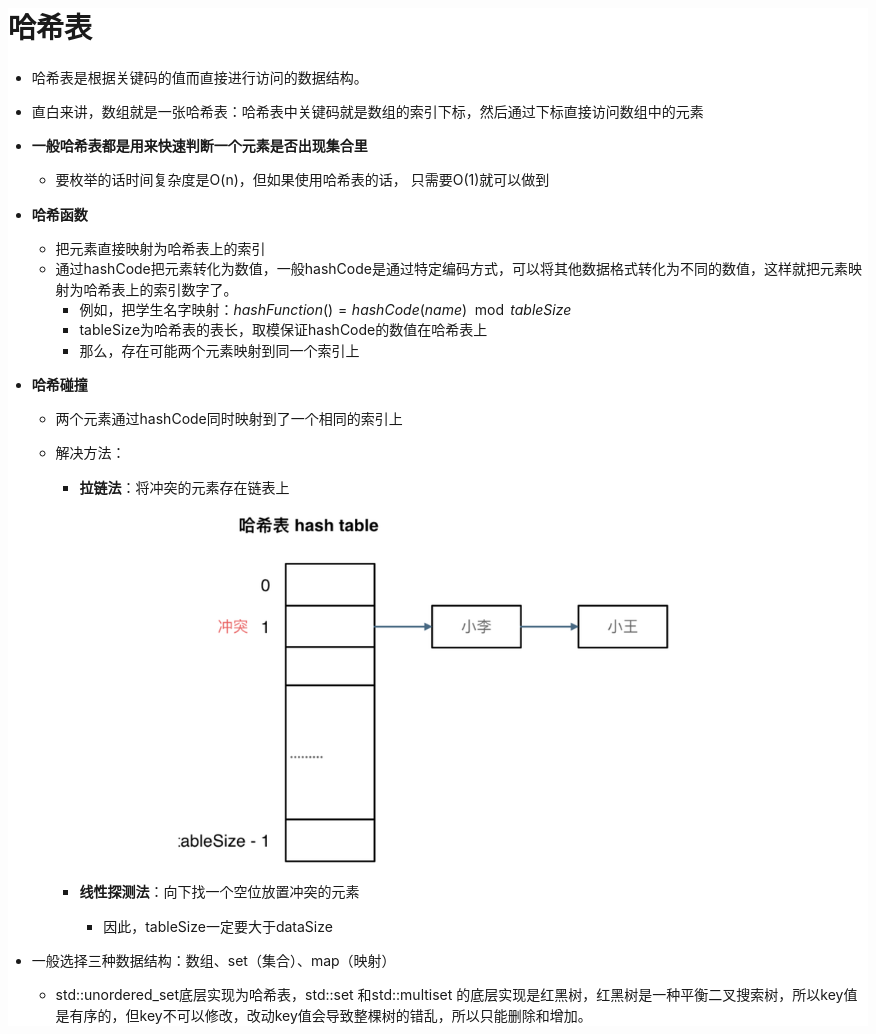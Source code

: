 # 哈希表

- 哈希表是根据关键码的值而直接进行访问的数据结构。

- 直白来讲，数组就是一张哈希表：哈希表中关键码就是数组的索引下标，然后通过下标直接访问数组中的元素

- **一般哈希表都是用来快速判断一个元素是否出现集合里**
  
  - 要枚举的话时间复杂度是O(n)，但如果使用哈希表的话， 只需要O(1)就可以做到
  
- **哈希函数**

  - 把元素直接映射为哈希表上的索引
  - 通过hashCode把元素转化为数值，一般hashCode是通过特定编码方式，可以将其他数据格式转化为不同的数值，这样就把元素映射为哈希表上的索引数字了。
    - 例如，把学生名字映射：$hashFunction() = hashCode(name)\mod {tableSize}$
    - tableSize为哈希表的表长，取模保证hashCode的数值在哈希表上
    - 那么，存在可能两个元素映射到同一个索引上

- **哈希碰撞**

  - 两个元素通过hashCode同时映射到了一个相同的索引上

  - 解决方法：

    - **拉链法**：将冲突的元素存在链表上

      ![image-20240326103059196](leetcode-master.assets/image-20240326103059196.png)

    - **线性探测法**：向下找一个空位放置冲突的元素

      - 因此，tableSize一定要大于dataSize

- 一般选择三种数据结构：数组、set（集合）、map（映射）

  - std::unordered_set底层实现为哈希表，std::set 和std::multiset 的底层实现是红黑树，红黑树是一种平衡二叉搜索树，所以key值是有序的，但key不可以修改，改动key值会导致整棵树的错乱，所以只能删除和增加。
